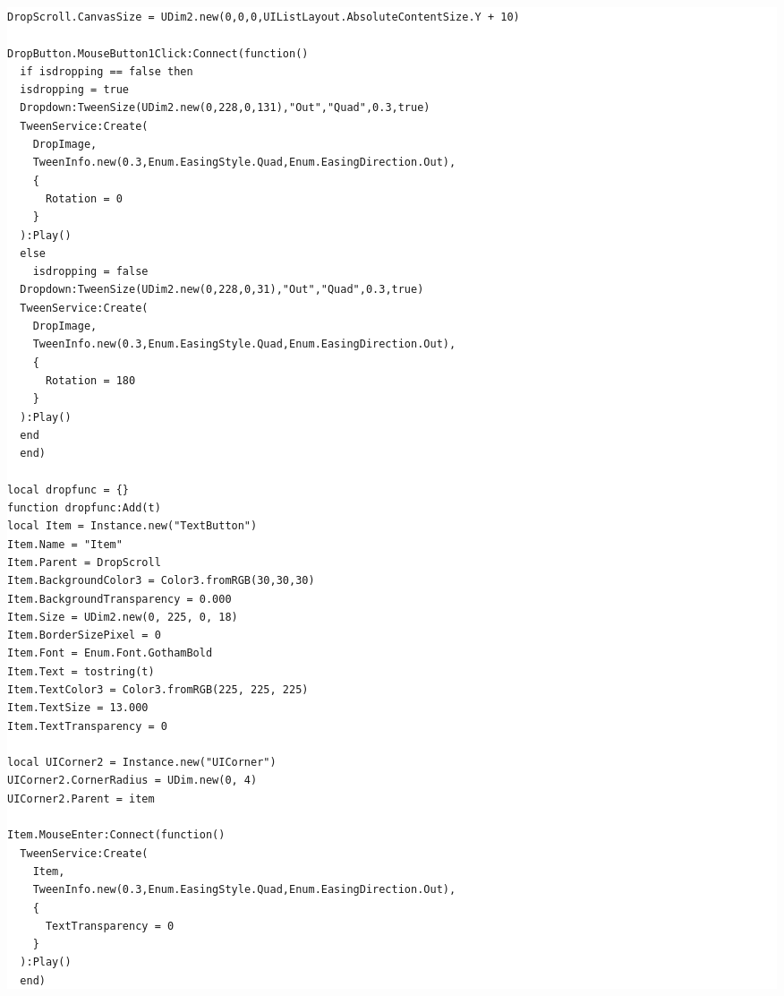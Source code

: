     DropScroll.CanvasSize = UDim2.new(0,0,0,UIListLayout.AbsoluteContentSize.Y + 10)
    
    DropButton.MouseButton1Click:Connect(function()
      if isdropping == false then
      isdropping = true
      Dropdown:TweenSize(UDim2.new(0,228,0,131),"Out","Quad",0.3,true)
      TweenService:Create(
        DropImage,
        TweenInfo.new(0.3,Enum.EasingStyle.Quad,Enum.EasingDirection.Out),
        {
          Rotation = 0
        }
      ):Play()
      else
        isdropping = false
      Dropdown:TweenSize(UDim2.new(0,228,0,31),"Out","Quad",0.3,true)
      TweenService:Create(
        DropImage,
        TweenInfo.new(0.3,Enum.EasingStyle.Quad,Enum.EasingDirection.Out),
        {
          Rotation = 180
        }
      ):Play()
      end
      end)
    
    local dropfunc = {}
    function dropfunc:Add(t)
    local Item = Instance.new("TextButton")
    Item.Name = "Item"
    Item.Parent = DropScroll
    Item.BackgroundColor3 = Color3.fromRGB(30,30,30)
    Item.BackgroundTransparency = 0.000
    Item.Size = UDim2.new(0, 225, 0, 18)
    Item.BorderSizePixel = 0
    Item.Font = Enum.Font.GothamBold
    Item.Text = tostring(t)
    Item.TextColor3 = Color3.fromRGB(225, 225, 225)
    Item.TextSize = 13.000
    Item.TextTransparency = 0
    
    local UICorner2 = Instance.new("UICorner")
    UICorner2.CornerRadius = UDim.new(0, 4)
    UICorner2.Parent = item
    
    Item.MouseEnter:Connect(function()
      TweenService:Create(
        Item,
        TweenInfo.new(0.3,Enum.EasingStyle.Quad,Enum.EasingDirection.Out),
        {
          TextTransparency = 0
        }
      ):Play()
      end)
    